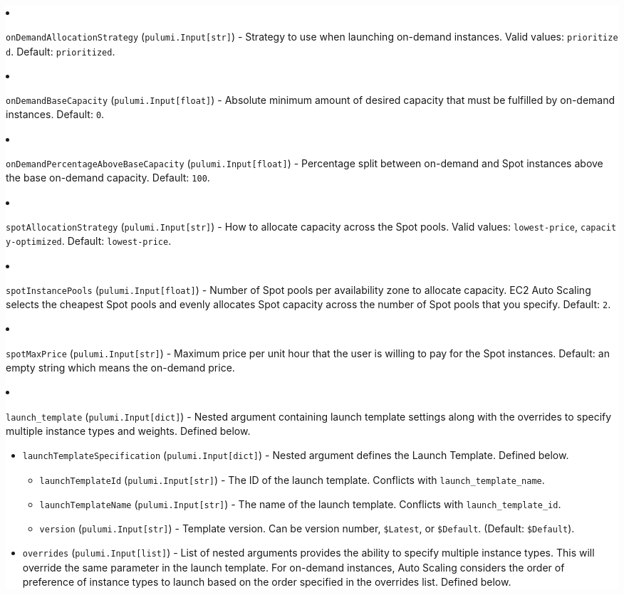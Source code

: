 <li><p><code class="docutils literal notranslate"><span class="pre">onDemandAllocationStrategy</span></code> (<code class="docutils literal notranslate"><span class="pre">pulumi.Input[str]</span></code>) - Strategy to use when launching on-demand instances. Valid values: <code class="docutils literal notranslate"><span class="pre">prioritized</span></code>. Default: <code class="docutils literal notranslate"><span class="pre">prioritized</span></code>.</p></li>
<li><p><code class="docutils literal notranslate"><span class="pre">onDemandBaseCapacity</span></code> (<code class="docutils literal notranslate"><span class="pre">pulumi.Input[float]</span></code>) - Absolute minimum amount of desired capacity that must be fulfilled by on-demand instances. Default: <code class="docutils literal notranslate"><span class="pre">0</span></code>.</p></li>
<li><p><code class="docutils literal notranslate"><span class="pre">onDemandPercentageAboveBaseCapacity</span></code> (<code class="docutils literal notranslate"><span class="pre">pulumi.Input[float]</span></code>) - Percentage split between on-demand and Spot instances above the base on-demand capacity. Default: <code class="docutils literal notranslate"><span class="pre">100</span></code>.</p></li>
<li><p><code class="docutils literal notranslate"><span class="pre">spotAllocationStrategy</span></code> (<code class="docutils literal notranslate"><span class="pre">pulumi.Input[str]</span></code>) - How to allocate capacity across the Spot pools. Valid values: <code class="docutils literal notranslate"><span class="pre">lowest-price</span></code>, <code class="docutils literal notranslate"><span class="pre">capacity-optimized</span></code>. Default: <code class="docutils literal notranslate"><span class="pre">lowest-price</span></code>.</p></li>
<li><p><code class="docutils literal notranslate"><span class="pre">spotInstancePools</span></code> (<code class="docutils literal notranslate"><span class="pre">pulumi.Input[float]</span></code>) - Number of Spot pools per availability zone to allocate capacity. EC2 Auto Scaling selects the cheapest Spot pools and evenly allocates Spot capacity across the number of Spot pools that you specify. Default: <code class="docutils literal notranslate"><span class="pre">2</span></code>.</p></li>
<li><p><code class="docutils literal notranslate"><span class="pre">spotMaxPrice</span></code> (<code class="docutils literal notranslate"><span class="pre">pulumi.Input[str]</span></code>) - Maximum price per unit hour that the user is willing to pay for the Spot instances. Default: an empty string which means the on-demand price.</p></li>
</ul>
</li>
<li><p><code class="docutils literal notranslate"><span class="pre">launch_template</span></code> (<code class="docutils literal notranslate"><span class="pre">pulumi.Input[dict]</span></code>) - Nested argument containing launch template settings along with the overrides to specify multiple instance types and weights. Defined below.</p>
<ul>
<li><p><code class="docutils literal notranslate"><span class="pre">launchTemplateSpecification</span></code> (<code class="docutils literal notranslate"><span class="pre">pulumi.Input[dict]</span></code>) - Nested argument defines the Launch Template. Defined below.</p>
<ul>
<li><p><code class="docutils literal notranslate"><span class="pre">launchTemplateId</span></code> (<code class="docutils literal notranslate"><span class="pre">pulumi.Input[str]</span></code>) - The ID of the launch template. Conflicts with <code class="docutils literal notranslate"><span class="pre">launch_template_name</span></code>.</p></li>
<li><p><code class="docutils literal notranslate"><span class="pre">launchTemplateName</span></code> (<code class="docutils literal notranslate"><span class="pre">pulumi.Input[str]</span></code>) - The name of the launch template. Conflicts with <code class="docutils literal notranslate"><span class="pre">launch_template_id</span></code>.</p></li>
<li><p><code class="docutils literal notranslate"><span class="pre">version</span></code> (<code class="docutils literal notranslate"><span class="pre">pulumi.Input[str]</span></code>) - Template version. Can be version number, <code class="docutils literal notranslate"><span class="pre">$Latest</span></code>, or <code class="docutils literal notranslate"><span class="pre">$Default</span></code>. (Default: <code class="docutils literal notranslate"><span class="pre">$Default</span></code>).</p></li>
</ul>
</li>
<li><p><code class="docutils literal notranslate"><span class="pre">overrides</span></code> (<code class="docutils literal notranslate"><span class="pre">pulumi.Input[list]</span></code>) - List of nested arguments provides the ability to specify multiple instance types. This will override the same parameter in the launch template. For on-demand instances, Auto Scaling considers the order of preference of instance types to launch based on the order specified in the overrides list. Defined below.</p>
<ul>